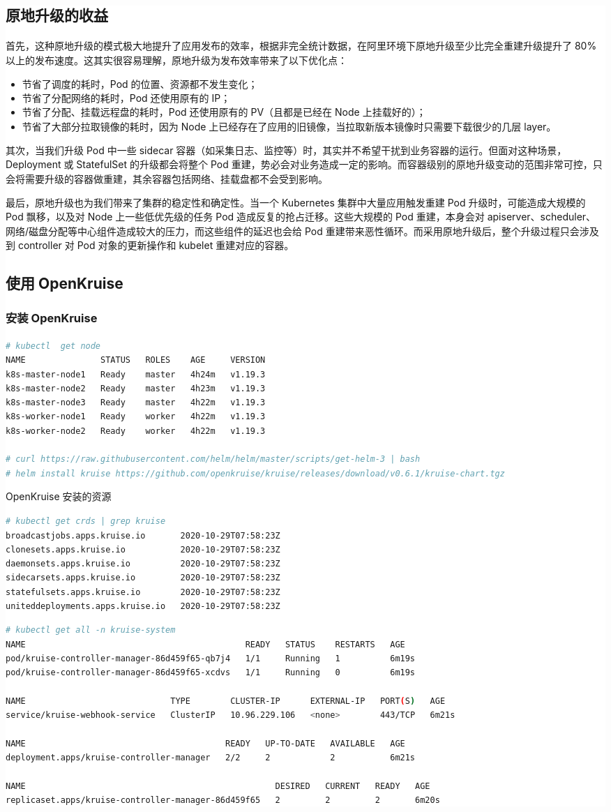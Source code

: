 
## 原地升级的收益

首先，这种原地升级的模式极大地提升了应用发布的效率，根据非完全统计数据，在阿里环境下原地升级至少比完全重建升级提升了 80% 以上的发布速度。这其实很容易理解，原地升级为发布效率带来了以下优化点：

- 节省了调度的耗时，Pod 的位置、资源都不发生变化；
- 节省了分配网络的耗时，Pod 还使用原有的 IP；
- 节省了分配、挂载远程盘的耗时，Pod 还使用原有的 PV（且都是已经在 Node 上挂载好的）；
- 节省了大部分拉取镜像的耗时，因为 Node 上已经存在了应用的旧镜像，当拉取新版本镜像时只需要下载很少的几层 layer。

其次，当我们升级 Pod 中一些 sidecar 容器（如采集日志、监控等）时，其实并不希望干扰到业务容器的运行。但面对这种场景，Deployment 或 StatefulSet 的升级都会将整个 Pod 重建，势必会对业务造成一定的影响。而容器级别的原地升级变动的范围非常可控，只会将需要升级的容器做重建，其余容器包括网络、挂载盘都不会受到影响。

最后，原地升级也为我们带来了集群的稳定性和确定性。当一个 Kubernetes 集群中大量应用触发重建 Pod 升级时，可能造成大规模的 Pod 飘移，以及对 Node 上一些低优先级的任务 Pod 造成反复的抢占迁移。这些大规模的 Pod 重建，本身会对 apiserver、scheduler、网络/磁盘分配等中心组件造成较大的压力，而这些组件的延迟也会给 Pod 重建带来恶性循环。而采用原地升级后，整个升级过程只会涉及到 controller 对 Pod 对象的更新操作和 kubelet 重建对应的容器。


## 使用 OpenKruise
### 安装 OpenKruise

```bash
# kubectl  get node
NAME               STATUS   ROLES    AGE     VERSION
k8s-master-node1   Ready    master   4h24m   v1.19.3
k8s-master-node2   Ready    master   4h23m   v1.19.3
k8s-master-node3   Ready    master   4h22m   v1.19.3
k8s-worker-node1   Ready    worker   4h22m   v1.19.3
k8s-worker-node2   Ready    worker   4h22m   v1.19.3

# curl https://raw.githubusercontent.com/helm/helm/master/scripts/get-helm-3 | bash
# helm install kruise https://github.com/openkruise/kruise/releases/download/v0.6.1/kruise-chart.tgz
```

OpenKruise 安装的资源

```bash
# kubectl get crds | grep kruise
broadcastjobs.apps.kruise.io       2020-10-29T07:58:23Z
clonesets.apps.kruise.io           2020-10-29T07:58:23Z
daemonsets.apps.kruise.io          2020-10-29T07:58:23Z
sidecarsets.apps.kruise.io         2020-10-29T07:58:23Z
statefulsets.apps.kruise.io        2020-10-29T07:58:23Z
uniteddeployments.apps.kruise.io   2020-10-29T07:58:23Z
```

```bash
# kubectl get all -n kruise-system     
NAME                                            READY   STATUS    RESTARTS   AGE
pod/kruise-controller-manager-86d459f65-qb7j4   1/1     Running   1          6m19s
pod/kruise-controller-manager-86d459f65-xcdvs   1/1     Running   0          6m19s

NAME                             TYPE        CLUSTER-IP      EXTERNAL-IP   PORT(S)   AGE
service/kruise-webhook-service   ClusterIP   10.96.229.106   <none>        443/TCP   6m21s

NAME                                        READY   UP-TO-DATE   AVAILABLE   AGE
deployment.apps/kruise-controller-manager   2/2     2            2           6m21s

NAME                                                  DESIRED   CURRENT   READY   AGE
replicaset.apps/kruise-controller-manager-86d459f65   2         2         2       6m20s
```
